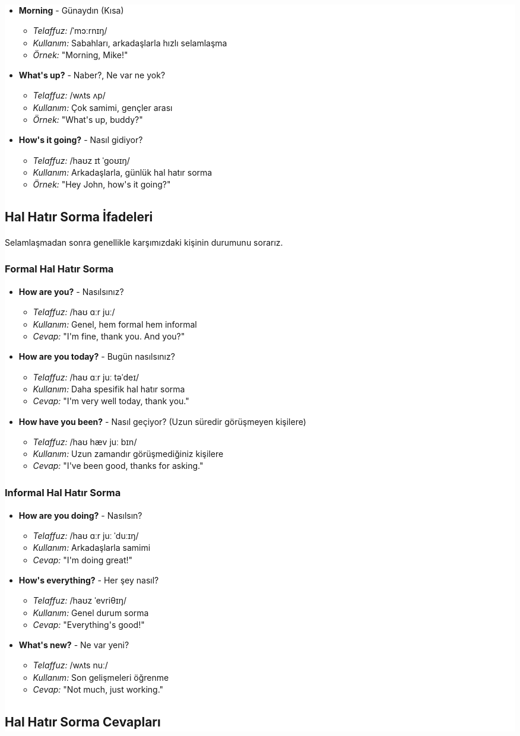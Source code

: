 *   **Morning** - Günaydın (Kısa)
    *   _Telaffuz:_ /ˈmɔːrnɪŋ/
    *   _Kullanım:_ Sabahları, arkadaşlarla hızlı selamlaşma
    *   _Örnek:_ "Morning, Mike!"

*   **What's up?** - Naber?, Ne var ne yok?
    *   _Telaffuz:_ /wʌts ʌp/
    *   _Kullanım:_ Çok samimi, gençler arası
    *   _Örnek:_ "What's up, buddy?"

*   **How's it going?** - Nasıl gidiyor?
    *   _Telaffuz:_ /haʊz ɪt ˈɡoʊɪŋ/
    *   _Kullanım:_ Arkadaşlarla, günlük hal hatır sorma
    *   _Örnek:_ "Hey John, how's it going?"

## Hal Hatır Sorma İfadeleri

Selamlaşmadan sonra genellikle karşımızdaki kişinin durumunu sorarız.

### Formal Hal Hatır Sorma

*   **How are you?** - Nasılsınız?
    *   _Telaffuz:_ /haʊ ɑːr juː/
    *   _Kullanım:_ Genel, hem formal hem informal
    *   _Cevap:_ "I'm fine, thank you. And you?"

*   **How are you today?** - Bugün nasılsınız?
    *   _Telaffuz:_ /haʊ ɑːr juː təˈdeɪ/
    *   _Kullanım:_ Daha spesifik hal hatır sorma
    *   _Cevap:_ "I'm very well today, thank you."

*   **How have you been?** - Nasıl geçiyor? (Uzun süredir görüşmeyen kişilere)
    *   _Telaffuz:_ /haʊ hæv juː bɪn/
    *   _Kullanım:_ Uzun zamandır görüşmediğiniz kişilere
    *   _Cevap:_ "I've been good, thanks for asking."

### Informal Hal Hatır Sorma

*   **How are you doing?** - Nasılsın?
    *   _Telaffuz:_ /haʊ ɑːr juː ˈduːɪŋ/
    *   _Kullanım:_ Arkadaşlarla samimi
    *   _Cevap:_ "I'm doing great!"

*   **How's everything?** - Her şey nasıl?
    *   _Telaffuz:_ /haʊz ˈevriθɪŋ/
    *   _Kullanım:_ Genel durum sorma
    *   _Cevap:_ "Everything's good!"

*   **What's new?** - Ne var yeni?
    *   _Telaffuz:_ /wʌts nuː/
    *   _Kullanım:_ Son gelişmeleri öğrenme
    *   _Cevap:_ "Not much, just working."

## Hal Hatır Sorma Cevapları
